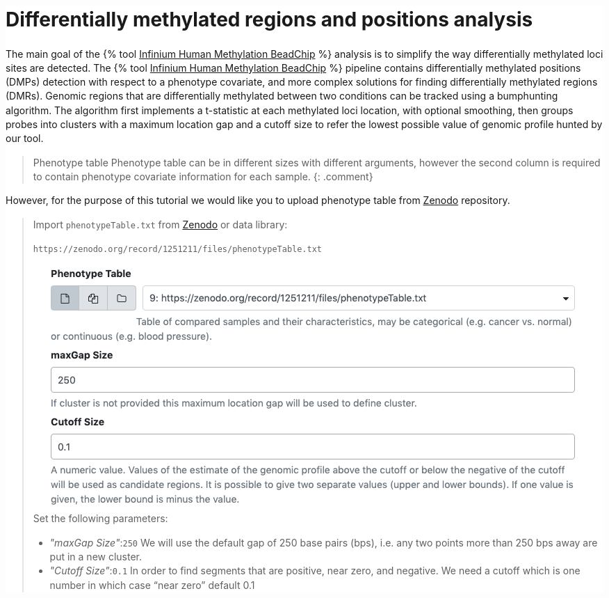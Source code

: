# Differentially methylated regions and positions analysis

The main goal of the {% tool [Infinium Human Methylation BeadChip](toolshed.g2.bx.psu.edu/repos/kpbioteam/ewastools/minfi_analysis/2.1.0) %} analysis is to simplify the way differentially methylated loci sites are detected. The {% tool [Infinium Human Methylation BeadChip](toolshed.g2.bx.psu.edu/repos/kpbioteam/ewastools/minfi_analysis/2.1.0) %} pipeline contains differentially methylated positions (DMPs) detection with respect to a phenotype covariate, and more complex solutions for finding differentially methylated regions (DMRs). Genomic regions that are differentially methylated between two conditions can be tracked using a bumphunting algorithm. The algorithm first implements a t-statistic at each methylated loci location, with optional smoothing, then groups probes into clusters with a maximum location gap and a cutoff size to refer the lowest possible value of genomic profile hunted by our tool.
> <comment-title>Phenotype table</comment-title>
> Phenotype table can be in different sizes with different arguments, however the second column is required to contain phenotype covariate information for each sample.
{: .comment}

However, for the purpose of this tutorial we would like you to upload phenotype table from [Zenodo](https://zenodo.org/record/1251211#.WwREQ1Mvz-Y) repository.

> <hands-on-title>Import `phenotypeTable.txt` from [Zenodo](https://zenodo.org/record/1251211#.WwREQ1Mvz-Y) or data library:</hands-on-title>
>    ```
> https://zenodo.org/record/1251211/files/phenotypeTable.txt
>    ```
> ![pheno table](../../images/3parameters.png)
> Set the following parameters:
>    - *"maxGap Size"*:`250`
>    We will use the default gap of 250 base pairs (bps), i.e. any two points more than 250 bps away are put in a new cluster.
>    - *"Cutoff Size"*:`0.1`
>    In order to find segments that are positive, near zero, and negative. We need a cutoff which is one number in which case “near zero” default 0.1
>